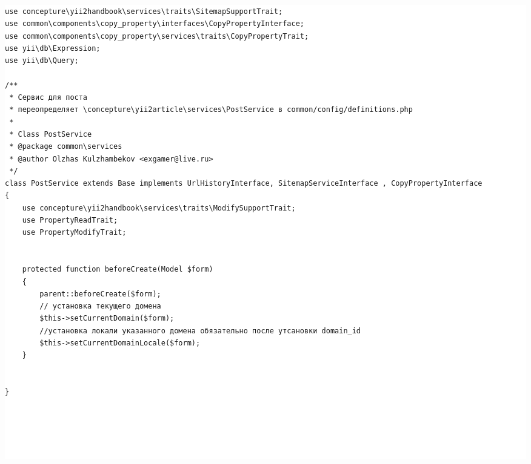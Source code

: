 ```
use concepture\yii2handbook\services\traits\SitemapSupportTrait;
use common\components\copy_property\interfaces\CopyPropertyInterface;
use common\components\copy_property\services\traits\CopyPropertyTrait;
use yii\db\Expression;
use yii\db\Query;

/**
 * Сервис для поста
 * переопределяет \concepture\yii2article\services\PostService в common/config/definitions.php
 *
 * Class PostService
 * @package common\services
 * @author Olzhas Kulzhambekov <exgamer@live.ru>
 */
class PostService extends Base implements UrlHistoryInterface, SitemapServiceInterface , CopyPropertyInterface
{
    use concepture\yii2handbook\services\traits\ModifySupportTrait;
    use PropertyReadTrait;
    use PropertyModifyTrait;


    protected function beforeCreate(Model $form)
    {
        parent::beforeCreate($form);
        // установка текущего домена
        $this->setCurrentDomain($form);
        //установка локали указанного домена обязательно после утсановки domain_id
        $this->setCurrentDomainLocale($form);
    }


}





